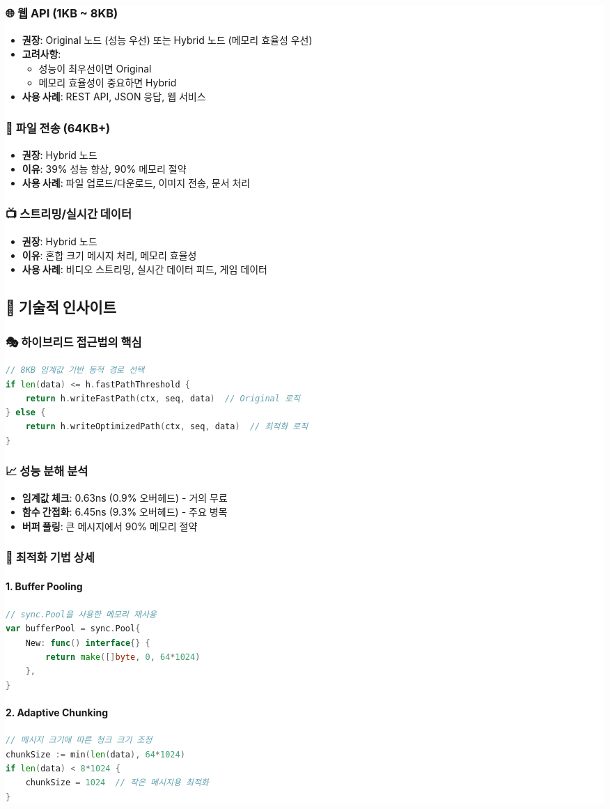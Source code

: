 ### 🌐 **웹 API (1KB ~ 8KB)**
- **권장**: Original 노드 (성능 우선) 또는 Hybrid 노드 (메모리 효율성 우선)
- **고려사항**: 
  - 성능이 최우선이면 Original
  - 메모리 효율성이 중요하면 Hybrid
- **사용 사례**: REST API, JSON 응답, 웹 서비스

### 📁 **파일 전송 (64KB+)**
- **권장**: Hybrid 노드
- **이유**: 39% 성능 향상, 90% 메모리 절약
- **사용 사례**: 파일 업로드/다운로드, 이미지 전송, 문서 처리

### 📺 **스트리밍/실시간 데이터**
- **권장**: Hybrid 노드
- **이유**: 혼합 크기 메시지 처리, 메모리 효율성
- **사용 사례**: 비디오 스트리밍, 실시간 데이터 피드, 게임 데이터

## 🔧 기술적 인사이트

### 🎭 **하이브리드 접근법의 핵심**
```go
// 8KB 임계값 기반 동적 경로 선택
if len(data) <= h.fastPathThreshold {
    return h.writeFastPath(ctx, seq, data)  // Original 로직
} else {
    return h.writeOptimizedPath(ctx, seq, data)  // 최적화 로직
}
```

### 📈 **성능 분해 분석**
- **임계값 체크**: 0.63ns (0.9% 오버헤드) - 거의 무료
- **함수 간접화**: 6.45ns (9.3% 오버헤드) - 주요 병목
- **버퍼 풀링**: 큰 메시지에서 90% 메모리 절약

### 🧬 **최적화 기법 상세**

#### 1. **Buffer Pooling**
```go
// sync.Pool을 사용한 메모리 재사용
var bufferPool = sync.Pool{
    New: func() interface{} {
        return make([]byte, 0, 64*1024)
    },
}
```

#### 2. **Adaptive Chunking**
```go
// 메시지 크기에 따른 청크 크기 조정
chunkSize := min(len(data), 64*1024)
if len(data) < 8*1024 {
    chunkSize = 1024  // 작은 메시지용 최적화
}
```
